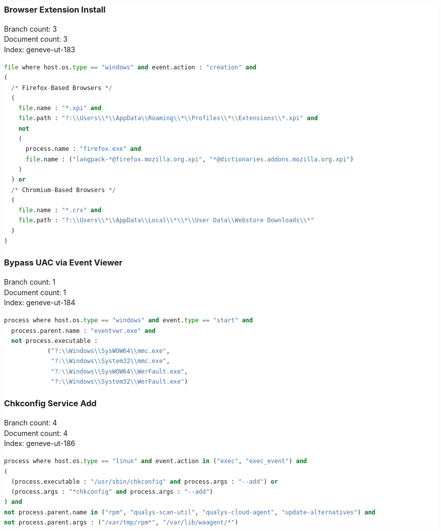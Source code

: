 

### Browser Extension Install

Branch count: 3  
Document count: 3  
Index: geneve-ut-183

```python
file where host.os.type == "windows" and event.action : "creation" and 
(
  /* Firefox-Based Browsers */
  (
    file.name : "*.xpi" and
    file.path : "?:\\Users\\*\\AppData\\Roaming\\*\\Profiles\\*\\Extensions\\*.xpi" and
    not 
    (
      process.name : "firefox.exe" and
      file.name : ("langpack-*@firefox.mozilla.org.xpi", "*@dictionaries.addons.mozilla.org.xpi")
    )
  ) or
  /* Chromium-Based Browsers */
  (
    file.name : "*.crx" and
    file.path : "?:\\Users\\*\\AppData\\Local\\*\\*\\User Data\\Webstore Downloads\\*"
  )
)
```



### Bypass UAC via Event Viewer

Branch count: 1  
Document count: 1  
Index: geneve-ut-184

```python
process where host.os.type == "windows" and event.type == "start" and
  process.parent.name : "eventvwr.exe" and
  not process.executable :
            ("?:\\Windows\\SysWOW64\\mmc.exe",
             "?:\\Windows\\System32\\mmc.exe",
             "?:\\Windows\\SysWOW64\\WerFault.exe",
             "?:\\Windows\\System32\\WerFault.exe")
```



### Chkconfig Service Add

Branch count: 4  
Document count: 4  
Index: geneve-ut-186

```python
process where host.os.type == "linux" and event.action in ("exec", "exec_event") and
( 
  (process.executable : "/usr/sbin/chkconfig" and process.args : "--add") or
  (process.args : "*chkconfig" and process.args : "--add")
) and 
not process.parent.name in ("rpm", "qualys-scan-util", "qualys-cloud-agent", "update-alternatives") and
not process.parent.args : ("/var/tmp/rpm*", "/var/lib/waagent/*")
```
